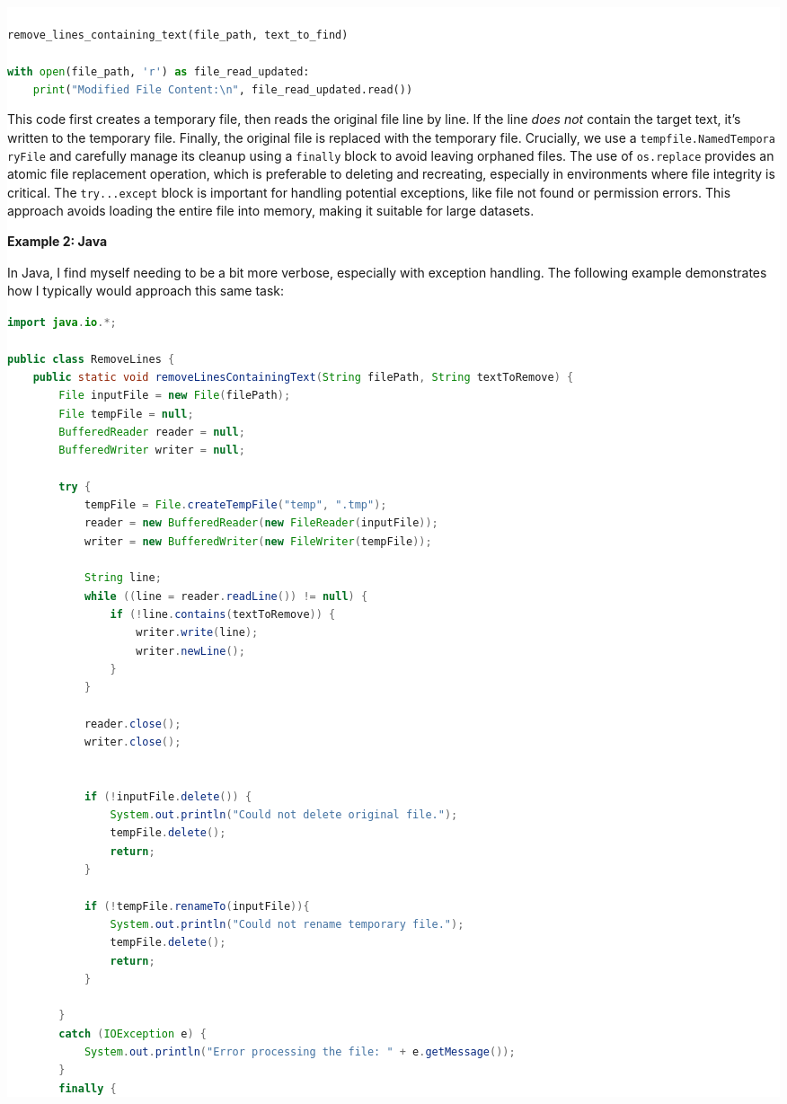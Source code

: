 ```python

remove_lines_containing_text(file_path, text_to_find)

with open(file_path, 'r') as file_read_updated:
    print("Modified File Content:\n", file_read_updated.read())
```

This code first creates a temporary file, then reads the original file line by line. If the line *does not* contain the target text, it’s written to the temporary file. Finally, the original file is replaced with the temporary file. Crucially, we use a `tempfile.NamedTemporaryFile` and carefully manage its cleanup using a `finally` block to avoid leaving orphaned files. The use of `os.replace` provides an atomic file replacement operation, which is preferable to deleting and recreating, especially in environments where file integrity is critical. The `try...except` block is important for handling potential exceptions, like file not found or permission errors. This approach avoids loading the entire file into memory, making it suitable for large datasets.

**Example 2: Java**

In Java, I find myself needing to be a bit more verbose, especially with exception handling. The following example demonstrates how I typically would approach this same task:

```java
import java.io.*;

public class RemoveLines {
    public static void removeLinesContainingText(String filePath, String textToRemove) {
        File inputFile = new File(filePath);
        File tempFile = null;
        BufferedReader reader = null;
        BufferedWriter writer = null;

        try {
            tempFile = File.createTempFile("temp", ".tmp");
            reader = new BufferedReader(new FileReader(inputFile));
            writer = new BufferedWriter(new FileWriter(tempFile));

            String line;
            while ((line = reader.readLine()) != null) {
                if (!line.contains(textToRemove)) {
                    writer.write(line);
                    writer.newLine();
                }
            }

            reader.close();
            writer.close();


            if (!inputFile.delete()) {
                System.out.println("Could not delete original file.");
                tempFile.delete();
                return;
            }

            if (!tempFile.renameTo(inputFile)){
                System.out.println("Could not rename temporary file.");
                tempFile.delete();
                return;
            }

        }
        catch (IOException e) {
            System.out.println("Error processing the file: " + e.getMessage());
        }
        finally {
```
